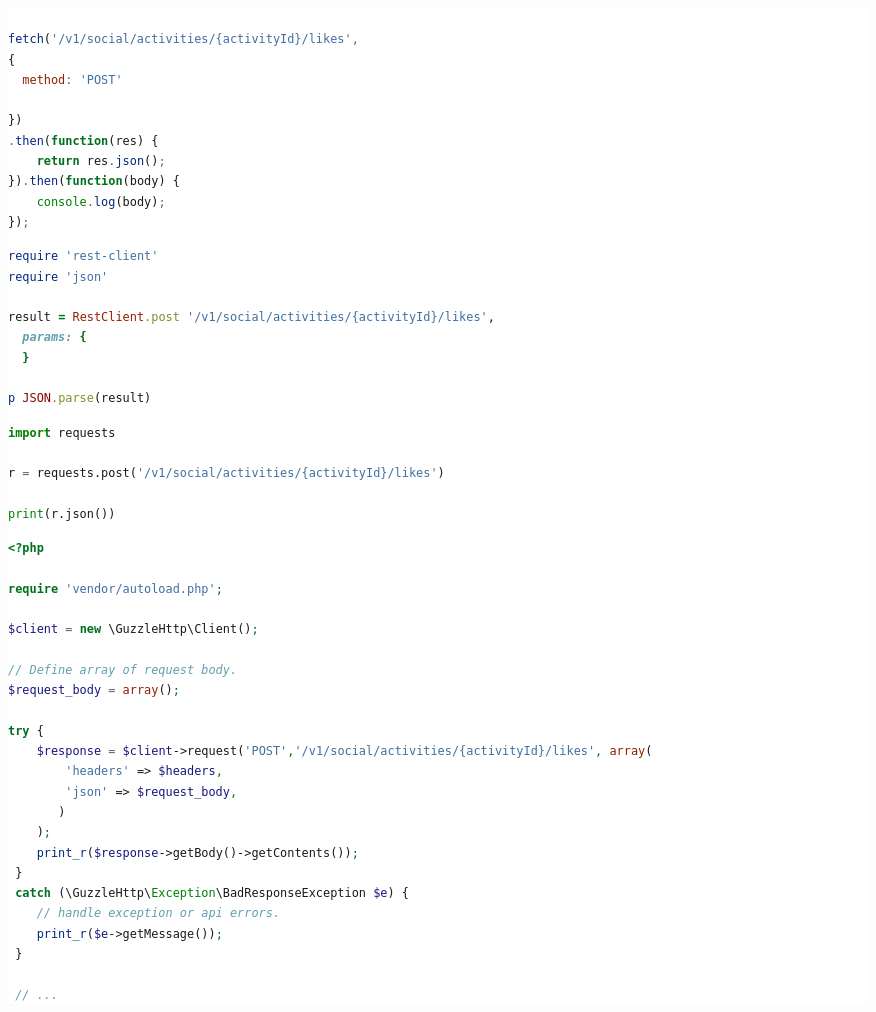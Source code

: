 ```javascript

fetch('/v1/social/activities/{activityId}/likes',
{
  method: 'POST'

})
.then(function(res) {
    return res.json();
}).then(function(body) {
    console.log(body);
});

```

```ruby
require 'rest-client'
require 'json'

result = RestClient.post '/v1/social/activities/{activityId}/likes',
  params: {
  }

p JSON.parse(result)

```

```python
import requests

r = requests.post('/v1/social/activities/{activityId}/likes')

print(r.json())

```

```php
<?php

require 'vendor/autoload.php';

$client = new \GuzzleHttp\Client();

// Define array of request body.
$request_body = array();

try {
    $response = $client->request('POST','/v1/social/activities/{activityId}/likes', array(
        'headers' => $headers,
        'json' => $request_body,
       )
    );
    print_r($response->getBody()->getContents());
 }
 catch (\GuzzleHttp\Exception\BadResponseException $e) {
    // handle exception or api errors.
    print_r($e->getMessage());
 }

 // ...

```
